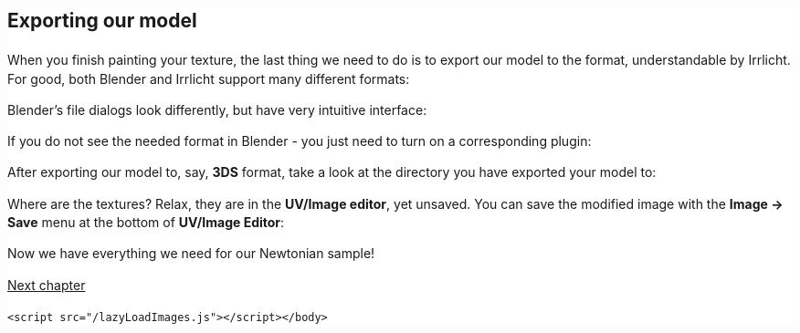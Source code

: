 <LazyImg src="/images/irrlicht-newton-tutorials/blender/80.webp" alt="Fixing UV mapping errors manually" class="img-responsive" />

<h2 id="exporting-our-model">Exporting our model</h2>
<p>When you finish painting your texture, the last thing we need to do is to export our model
to the format, understandable by Irrlicht. For good, both Blender and Irrlicht support
many different formats:</p>
<LazyImg src="/images/irrlicht-newton-tutorials/blender/83.webp" alt="Blender exporting" class="img-responsive" />

<p>Blender’s file dialogs look differently, but have very intuitive interface:</p>
<LazyImg src="/images/irrlicht-newton-tutorials/blender/90.webp" alt="Blender file dialog" class="img-responsive" />

<p>If you do not see the needed format in Blender - you just need to turn on a corresponding plugin:</p>
<LazyImg src="/images/irrlicht-newton-tutorials/blender/95.webp" alt="Blender settings menu" class="img-responsive" />

<LazyImg src="/images/irrlicht-newton-tutorials/blender/96.webp" alt="Blender settings menu" class="img-responsive" />

<p>After exporting our model to, say, <strong>3DS</strong> format, take a look at the directory you have exported
your model to:</p>
<LazyImg src="/images/irrlicht-newton-tutorials/blender/88.webp" alt="No textures!" class="img-responsive" />

<p>Where are the textures? Relax, they are in the <strong>UV/Image editor</strong>, yet unsaved. You can
save the modified image with the <strong>Image -&gt; Save</strong> menu at the bottom of <strong>UV/Image Editor</strong>:</p>
<LazyImg src="/images/irrlicht-newton-tutorials/blender/89.webp" alt="Saving image from UV/Image Editor" class="img-responsive" />

<p>Now we have everything we need for our Newtonian sample!</p>
<p><a href="/irrlicht-newton-tutorials/2015-12-16-finishing-the-first-scene" class="btn btn-success">Next chapter</a></p>
</div>
</article></main>

    

    <script src="/lazyLoadImages.js"></script></body>
</html>